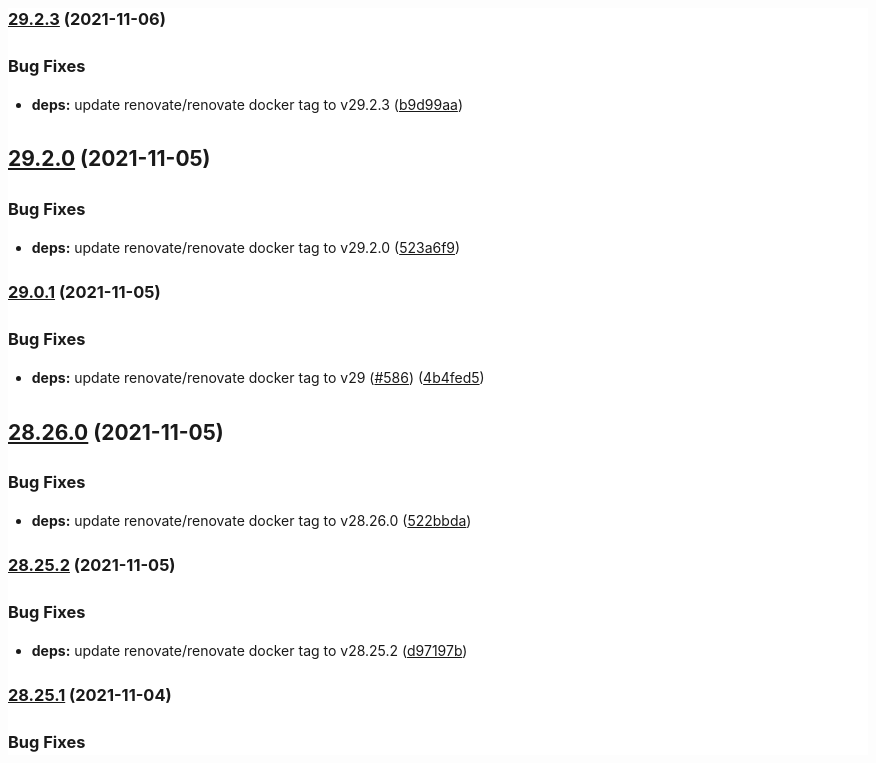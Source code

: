 ### [29.2.3](https://github.com/renovatebot/github-action/compare/v29.2.0...v29.2.3) (2021-11-06)


### Bug Fixes

* **deps:** update renovate/renovate docker tag to v29.2.3 ([b9d99aa](https://github.com/renovatebot/github-action/commit/b9d99aadf97bea05e6984086ae8f3d4db86fe7ff))

## [29.2.0](https://github.com/renovatebot/github-action/compare/v29.0.1...v29.2.0) (2021-11-05)


### Bug Fixes

* **deps:** update renovate/renovate docker tag to v29.2.0 ([523a6f9](https://github.com/renovatebot/github-action/commit/523a6f98b356a1f0cf0a82ee759648cae0434606))

### [29.0.1](https://github.com/renovatebot/github-action/compare/v28.26.0...v29.0.1) (2021-11-05)


### Bug Fixes

* **deps:** update renovate/renovate docker tag to v29 ([#586](https://github.com/renovatebot/github-action/issues/586)) ([4b4fed5](https://github.com/renovatebot/github-action/commit/4b4fed5b0b8001a7b46facdf4d42d20eb46e8b02))

## [28.26.0](https://github.com/renovatebot/github-action/compare/v28.25.2...v28.26.0) (2021-11-05)


### Bug Fixes

* **deps:** update renovate/renovate docker tag to v28.26.0 ([522bbda](https://github.com/renovatebot/github-action/commit/522bbda2eb8fd10c21e4c0a9c3b09db6574188f8))

### [28.25.2](https://github.com/renovatebot/github-action/compare/v28.25.1...v28.25.2) (2021-11-05)


### Bug Fixes

* **deps:** update renovate/renovate docker tag to v28.25.2 ([d97197b](https://github.com/renovatebot/github-action/commit/d97197b1e3d926cf58ed56c0caa3d78b8a53124d))

### [28.25.1](https://github.com/renovatebot/github-action/compare/v28.24.0...v28.25.1) (2021-11-04)


### Bug Fixes
